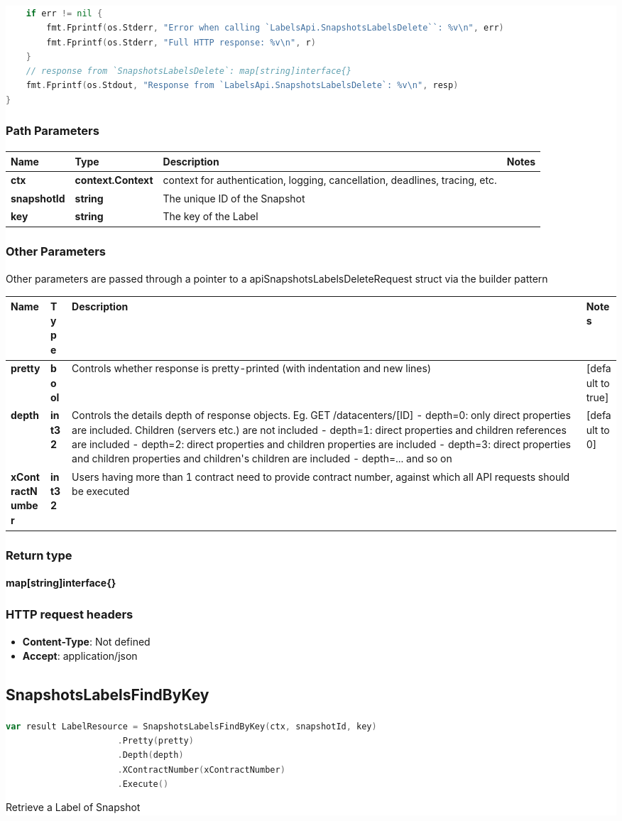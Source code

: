 ```go
    if err != nil {
        fmt.Fprintf(os.Stderr, "Error when calling `LabelsApi.SnapshotsLabelsDelete``: %v\n", err)
        fmt.Fprintf(os.Stderr, "Full HTTP response: %v\n", r)
    }
    // response from `SnapshotsLabelsDelete`: map[string]interface{}
    fmt.Fprintf(os.Stdout, "Response from `LabelsApi.SnapshotsLabelsDelete`: %v\n", resp)
}
```

### Path Parameters

| Name | Type | Description | Notes |
| :--- | :--- | :--- | :--- |
| **ctx** | **context.Context** | context for authentication, logging, cancellation, deadlines, tracing, etc. |  |
| **snapshotId** | **string** | The unique ID of the Snapshot |  |
| **key** | **string** | The key of the Label |  |

### Other Parameters

Other parameters are passed through a pointer to a apiSnapshotsLabelsDeleteRequest struct via the builder pattern

| Name | Type | Description | Notes |
| :--- | :--- | :--- | :--- |
| **pretty** | **bool** | Controls whether response is pretty-printed \(with indentation and new lines\) | \[default to true\] |
| **depth** | **int32** | Controls the details depth of response objects.  Eg. GET /datacenters/\[ID\]  - depth=0: only direct properties are included. Children \(servers etc.\) are not included  - depth=1: direct properties and children references are included  - depth=2: direct properties and children properties are included  - depth=3: direct properties and children properties and children's children are included  - depth=... and so on | \[default to 0\] |
| **xContractNumber** | **int32** | Users having more than 1 contract need to provide contract number, against which all API requests should be executed |  |

### Return type

**map\[string\]interface{}**

### HTTP request headers

* **Content-Type**: Not defined
* **Accept**: application/json

## SnapshotsLabelsFindByKey

```go
var result LabelResource = SnapshotsLabelsFindByKey(ctx, snapshotId, key)
                      .Pretty(pretty)
                      .Depth(depth)
                      .XContractNumber(xContractNumber)
                      .Execute()
```

Retrieve a Label of Snapshot
